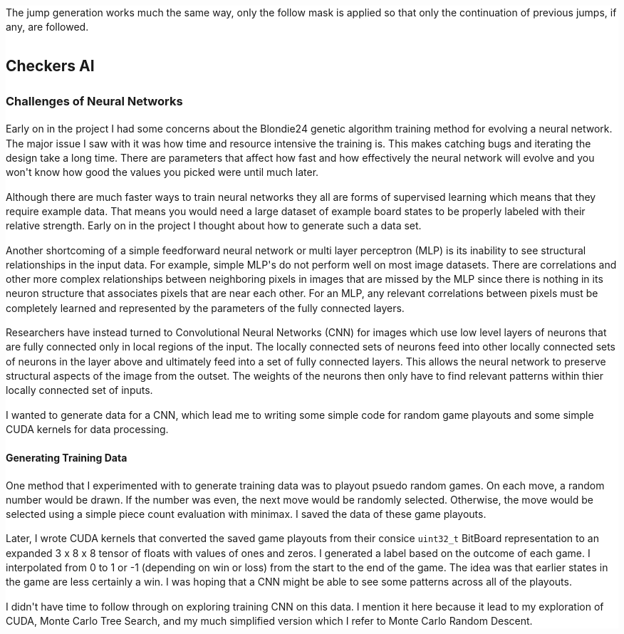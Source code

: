The jump generation works much the same way, only the follow mask is applied
so that only the continuation of previous jumps, if any, are followed.


## Checkers AI
### Challenges of Neural Networks
Early on in the project I had some concerns about the Blondie24 genetic algorithm
training method for evolving a neural network. The major issue I saw with it was
how time and resource intensive the training is. This makes catching bugs and 
iterating the design take a long time. There are parameters that affect how
fast and how effectively the neural network will evolve and you won't know how
good the values you picked were until much later.

Although there are much faster ways to train neural networks they all are forms of
supervised learning which means that they require example data. That means you would
need a large dataset of example board states to be properly labeled with their 
relative strength. Early on in the project I thought about how to generate such a 
data set. 

Another shortcoming of a simple feedforward neural network or multi layer perceptron (MLP)
is its inability to see structural relationships in the input data. For example, simple
MLP's do not perform well on most image datasets. There are correlations and other more
complex relationships between neighboring pixels in images that are missed by the MLP
since there is nothing in its neuron structure that associates pixels that are near each 
other. For an MLP, any relevant correlations between pixels must be completely learned and 
represented by the parameters of the fully connected layers. 

Researchers have instead turned to Convolutional Neural Networks (CNN) for images which use low level
layers of neurons that are fully connected only in local regions of the input. The locally
connected sets of neurons feed into other locally connected sets of neurons in the layer above
and ultimately feed into a set of fully connected layers. This allows the neural network to 
preserve structural aspects of the image from the outset. The weights of the neurons then only
have to find relevant patterns within thier locally connected set of inputs.

I wanted to generate data for a CNN, which lead me to writing some simple code for 
random game playouts and some simple CUDA kernels for data processing.

#### Generating Training Data
One method that I experimented with to generate training data was to playout 
psuedo random games. On each move, a random number would be drawn. If the number 
was even, the next move would be randomly selected. Otherwise, the move would be 
selected using a simple piece count evaluation with minimax. I saved the data of 
these game playouts. 

Later, I wrote CUDA kernels that converted the saved game playouts from their 
consice `uint32_t` BitBoard representation to an expanded 3 x 8 x 8 tensor of floats
with values of ones and zeros. I generated a label based on the outcome of each game.
I interpolated from 0 to 1 or -1 (depending on win or loss) from the start to the end 
of the game. The idea was that earlier states in the game are less certainly a win.
I was hoping that a CNN might be able to see some patterns across all of the playouts.

I didn't have time to follow through on exploring training CNN on this data.
I mention it here because it lead to my exploration of CUDA, Monte Carlo Tree 
Search, and my much simplified version which I refer to Monte Carlo Random Descent.
